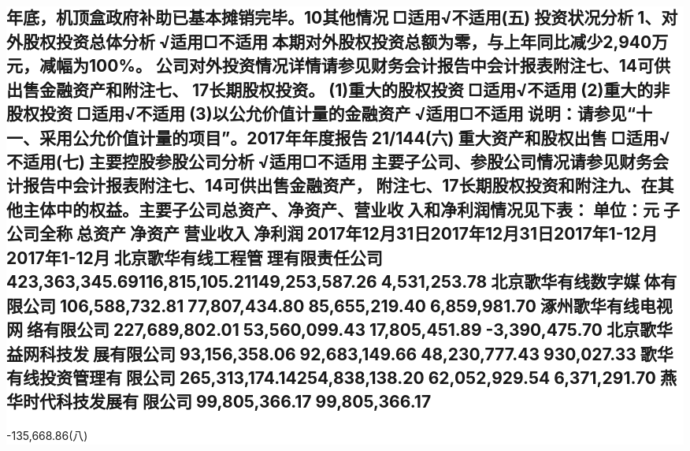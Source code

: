 年底，机顶盒政府补助已基本摊销完毕。10其他情况
□适用√不适用(五)
投资状况分析
1、对外股权投资总体分析
√适用□不适用
本期对外股权投资总额为零，与上年同比减少2,940万元，减幅为100%。
公司对外投资情况详情请参见财务会计报告中会计报表附注七、14可供出售金融资产和附注七、
17长期股权投资。
(1)重大的股权投资
□适用√不适用
(2)重大的非股权投资
□适用√不适用
(3)以公允价值计量的金融资产
√适用□不适用
说明：请参见“十一、采用公允价值计量的项目”。2017年年度报告
21/144(六)
重大资产和股权出售
□适用√不适用(七)
主要控股参股公司分析
√适用□不适用
主要子公司、参股公司情况请参见财务会计报告中会计报表附注七、14可供出售金融资产，
附注七、17长期股权投资和附注九、在其他主体中的权益。主要子公司总资产、净资产、营业收
入和净利润情况见下表：
单位：元
子公司全称
总资产
净资产
营业收入
净利润
2017年12月31日2017年12月31日2017年1-12月
2017年1-12月
北京歌华有线工程管
理有限责任公司
423,363,345.69116,815,105.21149,253,587.26
4,531,253.78
北京歌华有线数字媒
体有限公司
106,588,732.81
77,807,434.80
85,655,219.40
6,859,981.70
涿州歌华有线电视网
络有限公司
227,689,802.01
53,560,099.43
17,805,451.89
-3,390,475.70
北京歌华益网科技发
展有限公司
93,156,358.06
92,683,149.66
48,230,777.43
930,027.33
歌华有线投资管理有
限公司
265,313,174.14254,838,138.20
62,052,929.54
6,371,291.70
燕华时代科技发展有
限公司
99,805,366.17
99,805,366.17
-
-135,668.86(八)